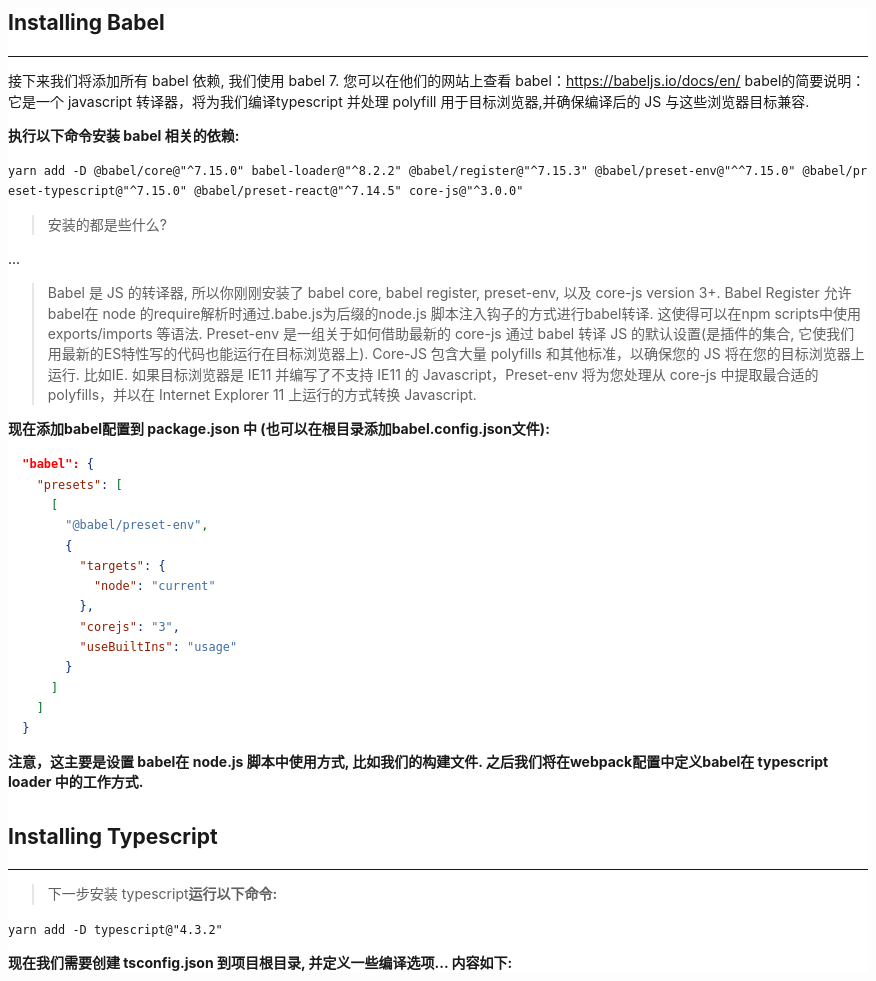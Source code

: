 
## Installing Babel
-----------

接下来我们将添加所有 babel 依赖, 我们使用 babel 7. 您可以在他们的网站上查看 babel：https://babeljs.io/docs/en/
babel的简要说明：它是一个 javascript 转译器，将为我们编译typescript 并处理 polyfill 用于目标浏览器,并确保编译后的 JS 与这些浏览器目标兼容.

**执行以下命令安装 babel 相关的依赖:**

``` node
yarn add -D @babel/core@"^7.15.0" babel-loader@"^8.2.2" @babel/register@"^7.15.3" @babel/preset-env@"^^7.15.0" @babel/preset-typescript@"^7.15.0" @babel/preset-react@"^7.14.5" core-js@"^3.0.0"
```

> 安装的都是些什么?

...

>Babel 是 JS 的转译器, 所以你刚刚安装了 babel core, babel register, preset-env, 以及 core-js version 3+.  Babel Register 允许babel在 node 的require解析时通过.babe.js为后缀的node.js 脚本注入钩子的方式进行babel转译.  这使得可以在npm scripts中使用 exports/imports 等语法.  Preset-env 是一组关于如何借助最新的 core-js 通过 babel 转译 JS 的默认设置(是插件的集合, 它使我们用最新的ES特性写的代码也能运行在目标浏览器上).  Core-JS 包含大量 polyfills 和其他标准，以确保您的 JS 将在您的目标浏览器上运行.  比如IE. 如果目标浏览器是 IE11 并编写了不支持 IE11 的 Javascript，Preset-env 将为您处理从 core-js 中提取最合适的polyfills，并以在 Internet Explorer 11 上运行的方式转换 Javascript.

**现在添加babel配置到 package.json 中 (也可以在根目录添加babel.config.json文件):**

``` JSON
  "babel": {
    "presets": [
      [
        "@babel/preset-env",
        {
          "targets": {
            "node": "current"      
          },
          "corejs": "3",
          "useBuiltIns": "usage"
        }
      ]
    ]
  }
```

**注意，这主要是设置 babel在 node.js 脚本中使用方式, 比如我们的构建文件. 之后我们将在webpack配置中定义babel在 typescript loader 中的工作方式.**

## Installing Typescript
-----------

>下一步安装 typescript**运行以下命令:**

``` node
yarn add -D typescript@"4.3.2"
```

**现在我们需要创建 tsconfig.json 到项目根目录, 并定义一些编译选项... 内容如下:**
